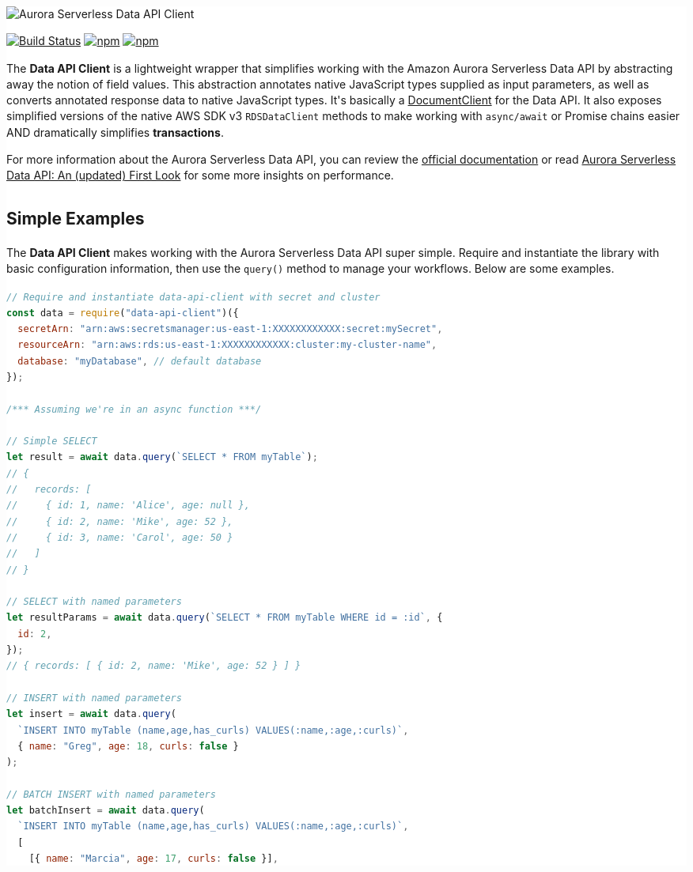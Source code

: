 ![Aurora Serverless Data API Client](https://user-images.githubusercontent.com/2053544/79285017-44053500-7e8a-11ea-8515-998ccf9c2d2e.png)

[![Build Status](https://travis-ci.org/jeremydaly/data-api-client.svg?branch=master)](https://travis-ci.org/jeremydaly/data-api-client)
[![npm](https://img.shields.io/npm/v/data-api-client.svg)](https://www.npmjs.com/package/data-api-client)
[![npm](https://img.shields.io/npm/l/data-api-client.svg)](https://www.npmjs.com/package/data-api-client)

The **Data API Client** is a lightweight wrapper that simplifies working with the Amazon Aurora Serverless Data API by abstracting away the notion of field values. This abstraction annotates native JavaScript types supplied as input parameters, as well as converts annotated response data to native JavaScript types. It's basically a [DocumentClient](https://docs.aws.amazon.com/AWSJavaScriptSDK/latest/AWS/DynamoDB/DocumentClient.html) for the Data API. It also exposes simplified versions of the native AWS SDK v3 `RDSDataClient` methods to make working with `async/await` or Promise chains easier AND dramatically simplifies **transactions**.

For more information about the Aurora Serverless Data API, you can review the [official documentation](https://docs.aws.amazon.com/AmazonRDS/latest/AuroraUserGuide/data-api.html) or read [Aurora Serverless Data API: An (updated) First Look](https://www.jeremydaly.com/aurora-serverless-data-api-a-first-look/) for some more insights on performance.

## Simple Examples

The **Data API Client** makes working with the Aurora Serverless Data API super simple. Require and instantiate the library with basic configuration information, then use the `query()` method to manage your workflows. Below are some examples.

```javascript
// Require and instantiate data-api-client with secret and cluster
const data = require("data-api-client")({
  secretArn: "arn:aws:secretsmanager:us-east-1:XXXXXXXXXXXX:secret:mySecret",
  resourceArn: "arn:aws:rds:us-east-1:XXXXXXXXXXXX:cluster:my-cluster-name",
  database: "myDatabase", // default database
});

/*** Assuming we're in an async function ***/

// Simple SELECT
let result = await data.query(`SELECT * FROM myTable`);
// {
//   records: [
//     { id: 1, name: 'Alice', age: null },
//     { id: 2, name: 'Mike', age: 52 },
//     { id: 3, name: 'Carol', age: 50 }
//   ]
// }

// SELECT with named parameters
let resultParams = await data.query(`SELECT * FROM myTable WHERE id = :id`, {
  id: 2,
});
// { records: [ { id: 2, name: 'Mike', age: 52 } ] }

// INSERT with named parameters
let insert = await data.query(
  `INSERT INTO myTable (name,age,has_curls) VALUES(:name,:age,:curls)`,
  { name: "Greg", age: 18, curls: false }
);

// BATCH INSERT with named parameters
let batchInsert = await data.query(
  `INSERT INTO myTable (name,age,has_curls) VALUES(:name,:age,:curls)`,
  [
    [{ name: "Marcia", age: 17, curls: false }],
```